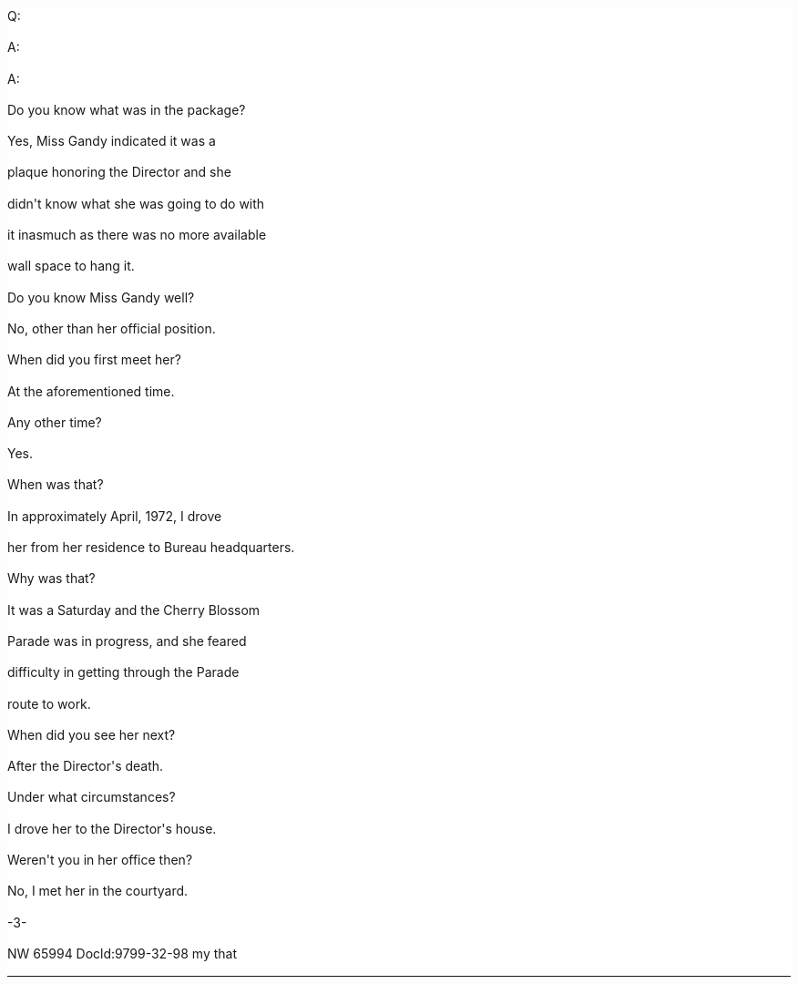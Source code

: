Q:

A:

A:

Do you know what was in the package?

Yes, Miss Gandy indicated it was a

plaque honoring the Director and she

didn't know what she was going to do with

it inasmuch as there was no more available

wall space to hang it.

Do you know Miss Gandy well?

No, other than her official position.

When did you first meet her?

At the aforementioned time.

Any other time?

Yes.

When was that?

In approximately April, 1972, I drove

her from her residence to Bureau headquarters.

Why was that?

It was a Saturday and the Cherry Blossom

Parade was in progress, and she feared

difficulty in getting through the Parade

route to work.

When did you see her next?

After the Director's death.

Under what circumstances?

I drove her to the Director's house.

Weren't you in her office then?

No, I met her in the courtyard.

-3-

NW 65994 Docld:9799-32-98
my that

---
